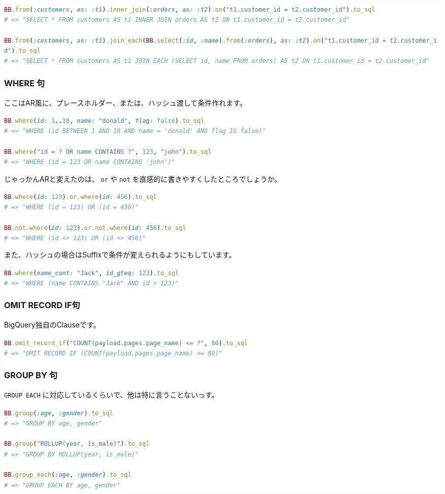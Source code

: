 ```ruby
BB.from(:customers, as: :t1).inner_join(:orders, as: :t2).on("t1.customer_id = t2.customer_id").to_sql
# => "SELECT * FROM customers AS t1 INNER JOIN orders AS t2 ON t1.customer_id = t2.customer_id"

BB.from(:customers, as: :t1).join_each(BB.select(:id, :name).from(:orders), as: :t2).on("t1.customer_id = t2.customer_id").to_sql
# => "SELECT * FROM customers AS t1 JOIN EACH (SELECT id, name FROM orders) AS t2 ON t1.customer_id = t2.customer_id"
```

### WHERE 句

ここはAR風に、プレースホルダー、または、ハッシュ渡して条件作れます。

```ruby
BB.where(id: 1..10, name: "donald", flag: false).to_sql
# => "WHERE (id BETWEEN 1 AND 10 AND name = 'donald' AND flag IS false)"

BB.where("id = ? OR name CONTAINS ?", 123, "john").to_sql
# => "WHERE (id = 123 OR name CONTAINS 'john')"
```

じゃっかんARと変えたのは、 `or` や `not` を直感的に書きやすくしたところでしょうか。

```ruby
BB.where(id: 123).or.where(id: 456).to_sql
# => "WHERE (id = 123) OR (id = 456)"

BB.not.where(id: 123).or.not.where(id: 456).to_sql
# => "WHERE (id <> 123) OR (id <> 456)"
```

また、ハッシュの場合はSuffixで条件が変えられるようにもしています。

```ruby
BB.where(name_cont: "Jack", id_gteq: 123).to_sql
# => "WHERE (name CONTAINS "Jack" AND id > 123)"
```

### OMIT RECORD IF句

BigQuery独自のClauseです。

```ruby
BB.omit_record_if("COUNT(payload.pages.page_name) <= ?", 80).to_sql
# => "OMIT RECORD IF (COUNT(payload.pages.page_name) <= 80)"
```

### GROUP BY 句

`GROUP EACH` に対応しているくらいで、他は特に言うことないっす。

```ruby
BB.group(:age, :gender).to_sql
# => "GROUP BY age, gender"

BB.group("ROLLUP(year, is_male)").to_sql
# => "GROUP BY ROLLUP(year, is_male)"

BB.group_each(:age, :gender).to_sql
# => "GROUP EACH BY age, gender"
```
